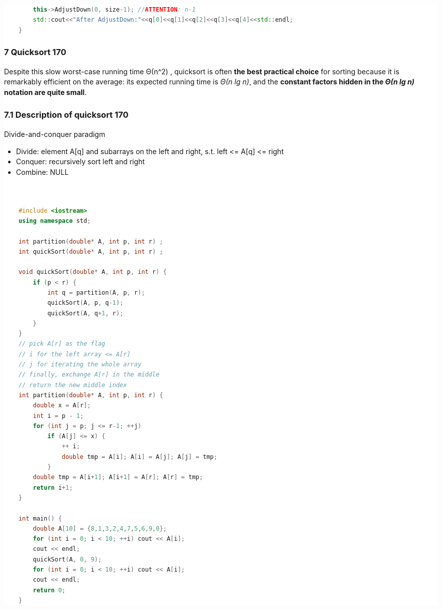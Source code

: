 ``` cpp prioqueue.hpp
	    this->AdjustDown(0, size-1); //ATTENTION: n-1
	    std::cout<<"After AdjustDown:"<<q[0]<<q[1]<<q[2]<<q[3]<<q[4]<<std::endl;
	}
```

### 7 Quicksort 170

Despite this slow worst-case running time Θ(n^2) , quicksort is often **the best practical choice** for sorting because it is remarkably efficient on the average: its expected running time is _Θ(n lg n)_, and the **constant factors hidden in the _Θ(n lg n)_ notation are quite small**. 

### 7.1 Description of quicksort 170

Divide-and-conquer paradigm

- Divide: element A[q] and subarrays on the left and right, s.t. left <= A[q] <= right
- Conquer: recursively sort left and right
- Combine: NULL
 

``` cpp quickSort.cxx


	#include <iostream>
	using namespace std;

	int partition(double* A, int p, int r) ;
	int quickSort(double* A, int p, int r) ;

	void quickSort(double* A, int p, int r) {
	    if (p < r) {
	        int q = partition(A, p, r);
	        quickSort(A, p, q-1);
	        quickSort(A, q+1, r);
	    }
	}
	// pick A[r] as the flag
	// i for the left array <= A[r]
	// j for iterating the whole array 
	// finally, exchange A[r] in the middle
	// return the new middle index
	int partition(double* A, int p, int r) {
	    double x = A[r];
	    int i = p - 1;
	    for (int j = p; j <= r-1; ++j) 
	        if (A[j] <= x) {
	            ++ i;
	            double tmp = A[i]; A[i] = A[j]; A[j] = tmp;
	        }
	    double tmp = A[i+1]; A[i+1] = A[r]; A[r] = tmp;
	    return i+1;
	}

	int main() {
	    double A[10] = {8,1,3,2,4,7,5,6,9,0};
	    for (int i = 0; i < 10; ++i) cout << A[i];
	    cout << endl;
	    quickSort(A, 0, 9);
	    for (int i = 0; i < 10; ++i) cout << A[i];
	    cout << endl;
	    return 0;
	}
```
